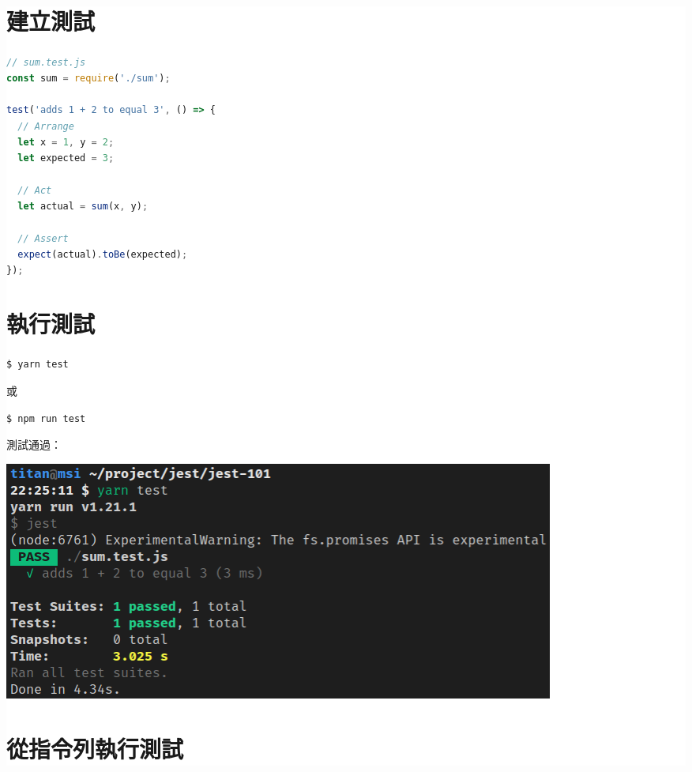 # 建立測試

```javascript
// sum.test.js
const sum = require('./sum');

test('adds 1 + 2 to equal 3', () => {
  // Arrange
  let x = 1, y = 2;
  let expected = 3;

  // Act
  let actual = sum(x, y);

  // Assert
  expect(actual).toBe(expected);
});
```

# 執行測試

```shell
$ yarn test
```

或

```shell
$ npm run test
```

測試通過：

![](../images/jest-build-test-env/2020-05-24-22-26-37.png)

# 從指令列執行測試
